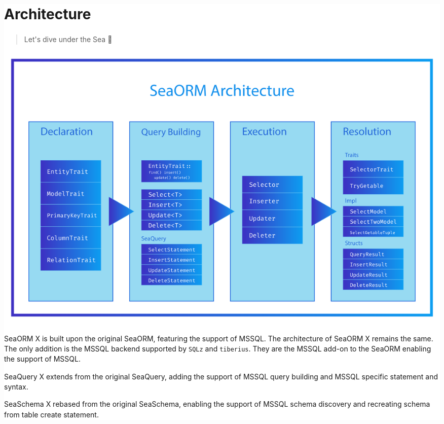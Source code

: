 # Architecture

> Let's dive under the Sea 🤿

<img width="100%" src="/SeaORM-X/img/SeaORM Architecture.svg" />

SeaORM X is built upon the original SeaORM, featuring the support of MSSQL. The architecture of SeaORM X remains the same. The only addition is the MSSQL backend supported by `SQLz` and `tiberius`. They are the MSSQL add-on to the SeaORM enabling the support of MSSQL.

SeaQuery X extends from the original SeaQuery, adding the support of MSSQL query building and MSSQL specific statement and syntax.

SeaSchema X rebased from the original SeaSchema, enabling the support of MSSQL schema discovery and recreating schema from table create statement.
